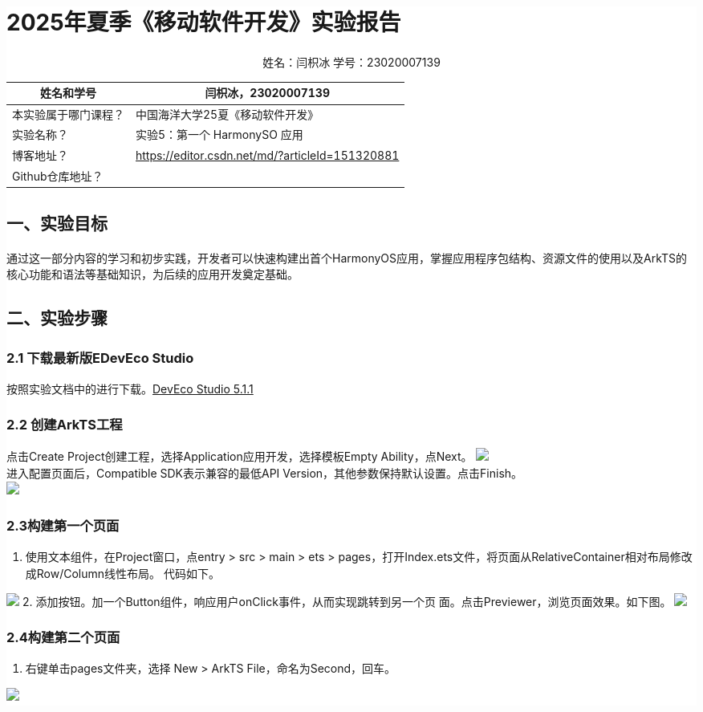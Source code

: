 # 2025年夏季《移动软件开发》实验报告




<center>姓名：闫枳冰  学号：23020007139</center>

| 姓名和学号         | 闫枳冰，23020007139                  |
| -------------------- | -------------------------------- |
| 本实验属于哪门课程？ | 中国海洋大学25夏《移动软件开发》 |
| 实验名称？           | 实验5：第一个 HarmonySO 应用          |
| 博客地址？           |           https://editor.csdn.net/md/?articleId=151320881         |
| Github仓库地址？     |                  |



## **一、实验目标**

通过这一部分内容的学习和初步实践，开发者可以快速构建出首个HarmonyOS应用，掌握应用程序包结构、资源文件的使用以及ArkTS的核心功能和语法等基础知识，为后续的应用开发奠定基础。



## 二、实验步骤
### 2.1 下载最新版EDevEco Studio
按照实验文档中的进行下载。[DevEco Studio 5.1.1](https://developer.huawei.com/consumer/cn/download/)
### 2.2 创建ArkTS工程
点击Create Project创建工程，选择Application应用开发，选择模板Empty Ability，点Next。
<img src="https://i-blog.csdnimg.cn/direct/d6721640e5df4ac8991fed19ac005049.png" width=80%>  
进入配置页面后，Compatible SDK表示兼容的最低API Version，其他参数保持默认设置。点击Finish。  
<img src="https://i-blog.csdnimg.cn/direct/3cb47967eb594fe1ba5d3df135d313ae.png" width=80% >

### 2.3构建第一个页面
1. 使用文本组件，在Project窗口，点entry > src > main > ets > pages，打开Index.ets文件，将页面从RelativeContainer相对布局修改成Row/Column线性布局。
代码如下。
<img src="https://i-blog.csdnimg.cn/direct/04e904a5a4cb46779f9490e0770b151f.png">
2. 添加按钮。加一个Button组件，响应用户onClick事件，从而实现跳转到另一个页
面。点击Previewer，浏览页面效果。如下图。  

<img src="https://i-blog.csdnimg.cn/direct/f15d8afe87d84607965088b4ba791645.png">

### 2.4构建第二个页面

1. 右键单击pages文件夹，选择
New > ArkTS File，命名为Second，回车。  

<img src="https://i-blog.csdnimg.cn/direct/4b9417bcd6f04e1eb6d6972cf89eba7e.png" width=90%>
